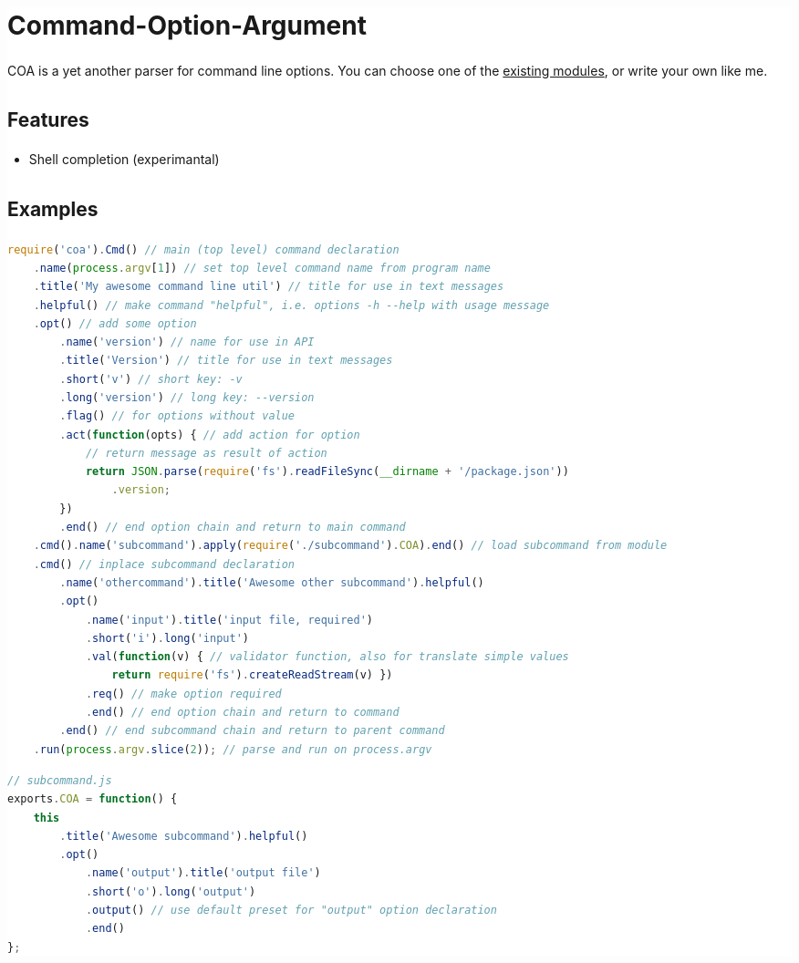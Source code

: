 # Command-Option-Argument

COA is a yet another parser for command line options.
You can choose one of the [existing modules](https://github.com/joyent/node/wiki/modules#wiki-parsers-commandline),
or write your own like me.

## Features

* Shell completion (experimantal)

## Examples

````javascript
require('coa').Cmd() // main (top level) command declaration
    .name(process.argv[1]) // set top level command name from program name
    .title('My awesome command line util') // title for use in text messages
    .helpful() // make command "helpful", i.e. options -h --help with usage message
    .opt() // add some option
        .name('version') // name for use in API
        .title('Version') // title for use in text messages
        .short('v') // short key: -v
        .long('version') // long key: --version
        .flag() // for options without value
        .act(function(opts) { // add action for option
            // return message as result of action
            return JSON.parse(require('fs').readFileSync(__dirname + '/package.json'))
                .version;
        })
        .end() // end option chain and return to main command
    .cmd().name('subcommand').apply(require('./subcommand').COA).end() // load subcommand from module
    .cmd() // inplace subcommand declaration
        .name('othercommand').title('Awesome other subcommand').helpful()
        .opt()
            .name('input').title('input file, required')
            .short('i').long('input')
            .val(function(v) { // validator function, also for translate simple values
                return require('fs').createReadStream(v) })
            .req() // make option required
            .end() // end option chain and return to command
        .end() // end subcommand chain and return to parent command
    .run(process.argv.slice(2)); // parse and run on process.argv
````

````javascript
// subcommand.js
exports.COA = function() {
    this
        .title('Awesome subcommand').helpful()
        .opt()
            .name('output').title('output file')
            .short('o').long('output')
            .output() // use default preset for "output" option declaration
            .end()
};
````
